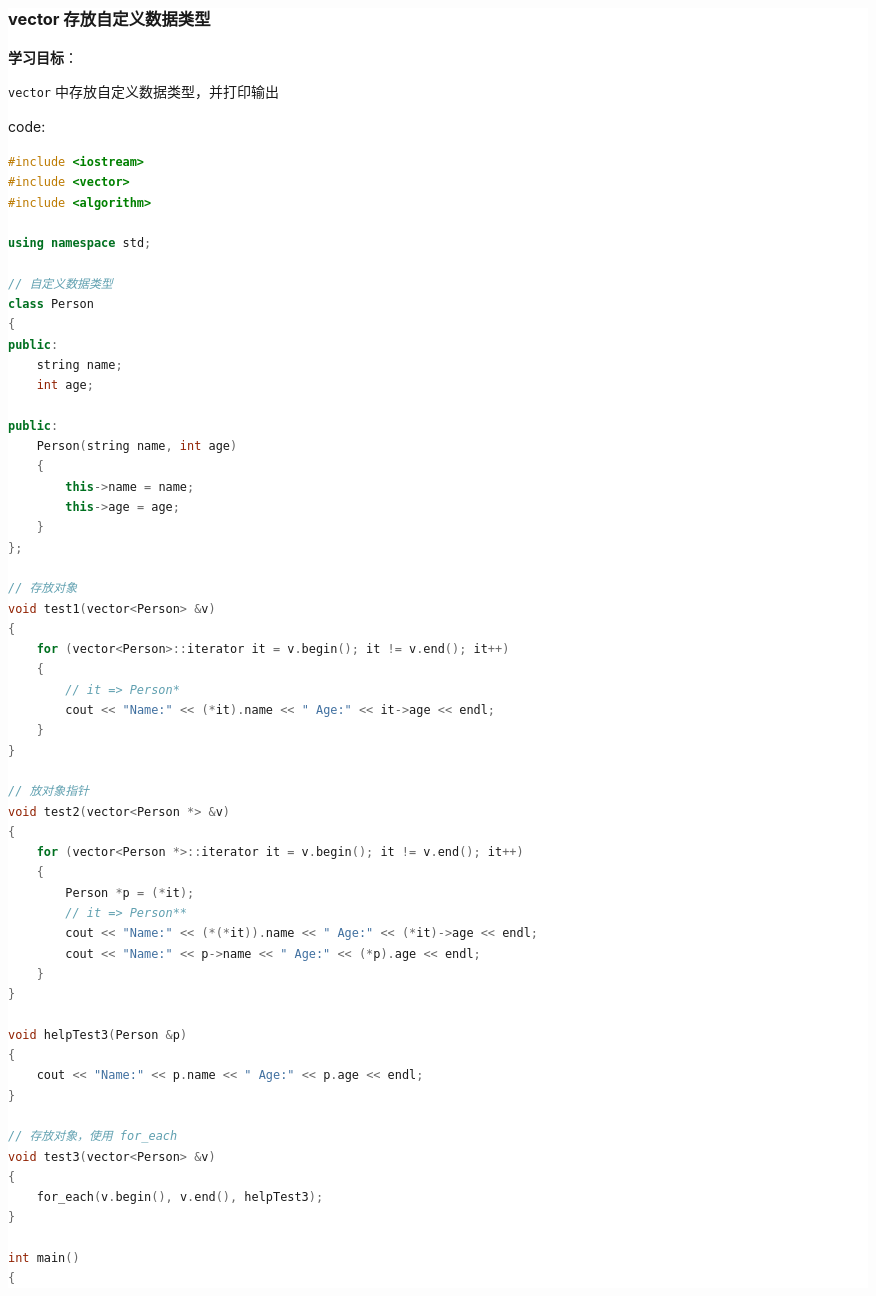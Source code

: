 ### vector 存放自定义数据类型

**学习目标**：

`vector` 中存放自定义数据类型，并打印输出

code:

```cpp
#include <iostream>
#include <vector>
#include <algorithm>

using namespace std;

// 自定义数据类型
class Person
{
public:
    string name;
    int age;

public:
    Person(string name, int age)
    {
        this->name = name;
        this->age = age;
    }
};

// 存放对象
void test1(vector<Person> &v)
{
    for (vector<Person>::iterator it = v.begin(); it != v.end(); it++)
    {
        // it => Person*
        cout << "Name:" << (*it).name << " Age:" << it->age << endl;
    }
}

// 放对象指针
void test2(vector<Person *> &v)
{
    for (vector<Person *>::iterator it = v.begin(); it != v.end(); it++)
    {
        Person *p = (*it);
        // it => Person**
        cout << "Name:" << (*(*it)).name << " Age:" << (*it)->age << endl;
        cout << "Name:" << p->name << " Age:" << (*p).age << endl;
    }
}

void helpTest3(Person &p)
{
    cout << "Name:" << p.name << " Age:" << p.age << endl;
}

// 存放对象，使用 for_each
void test3(vector<Person> &v)
{
    for_each(v.begin(), v.end(), helpTest3);
}

int main()
{
```